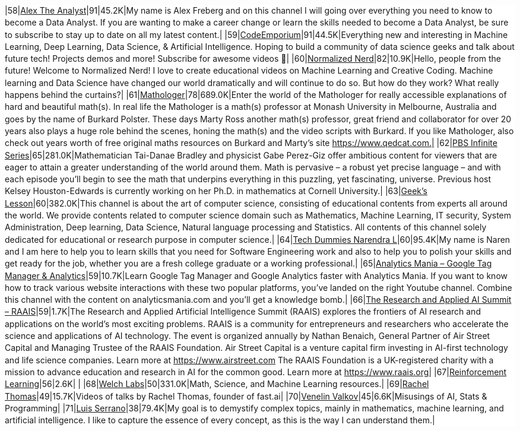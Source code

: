 |58|<a href="https://www.youtube.com/channel/UC7cs8q-gJRlGwj4A8OmCmXg" rel="nofollow noopener" target="_blank">Alex The Analyst</a>|91|45.2K|My name is Alex Freberg and on this channel I will going over everything you need to know to become a Data Analyst. If you are wanting to make a career change or learn the skills needed to become a Data Analyst, be sure to subscribe to stay up to date on all my latest content.|
|59|<a href="https://www.youtube.com/channel/UC5_6ZD6s8klmMu9TXEB_1IA" rel="nofollow noopener" target="_blank">CodeEmporium</a>|91|44.5K|Everything new and interesting in Machine Learning, Deep Learning, Data Science, &amp; Artificial Intelligence. Hoping to build a community of data science geeks and talk about future tech! Projects demos and more! Subscribe for awesome videos 🙂|
|60|<a href="https://www.youtube.com/channel/UC7Fs-Fdpe0I8GYg3lboEuXw" rel="nofollow noopener" target="_blank">Normalized Nerd</a>|82|10.9K|Hello, people from the future! Welcome to Normalized Nerd! I love to create educational videos on Machine Learning and Creative Coding. Machine learning and Data Science have changed our world dramatically and will continue to do so. But how do they work? What really happens behind the curtains?|
|61|<a href="https://www.youtube.com/channel/UC1_uAIS3r8Vu6JjXWvastJg" rel="nofollow noopener" target="_blank">Mathologer</a>|78|689.0K|Enter the world of the Mathologer for really accessible explanations of hard and beautiful math(s). In real life the Mathologer is a math(s) professor at Monash University in Melbourne, Australia and goes by the name of Burkard Polster. These days Marty Ross another math(s) professor, great friend and collaborator for over 20 years also plays a huge role behind the scenes, honing the math(s) and the video scripts with Burkard. If you like Mathologer, also check out years worth of free original maths resources on Burkard and Marty&#8217;s site https://www.qedcat.com.|
|62|<a href="https://www.youtube.com/channel/UCs4aHmggTfFrpkPcWSaBN9g" rel="nofollow noopener" target="_blank">PBS Infinite Series</a>|65|281.0K|Mathematician Tai-Danae Bradley and physicist Gabe Perez-Giz offer ambitious content for viewers that are eager to attain a greater understanding of the world around them. Math is pervasive &#8211; a robust yet precise language &#8211; and with each episode you’ll begin to see the math that underpins everything in this puzzling, yet fascinating, universe. Previous host Kelsey Houston-Edwards is currently working on her Ph.D. in mathematics at Cornell University.|
|63|<a href="https://www.youtube.com/channel/UCKXx22vOENUyHrVAADq7Z_g" rel="nofollow noopener" target="_blank">Geek&#8217;s Lesson</a>|60|382.0K|This channel is about the art of computer science, consisting of educational contents from experts all around the world. We provide contents related to computer science domain such as Mathematics, Machine Learning, IT security, System Administration, Deep learning, Data Science, Natural language processing and Statistics. All contents of this channel solely dedicated for educational or research purpose in computer science.|
|64|<a href="https://www.youtube.com/channel/UCn1XnDWhsLS5URXTiOlMJdo7RQS55jYhsMi" rel="nofollow noopener" target="_blank">Tech Dummies Narendra L</a>|60|95.4K|My name is Naren and I am here to help you to learn skills that you need for Software Engineering work and also to help you to polish your skills and get ready for the job, whether you are a fresh college graduate or a working professional.|
|65|<a href="https://www.youtube.com/channel/UCOEX0WT2MJZX3ev954syP3A" rel="nofollow noopener" target="_blank">Analytics Mania &#8211; Google Tag Manager &amp; Analytics</a>|59|10.7K|Learn Google Tag Manager and Google Analytics faster with Analytics Mania. If you want to know how to track various website interactions with these two popular platforms, you&#8217;ve landed on the right Youtube channel. Combine this channel with the content on analyticsmania.com and you&#8217;ll get a knowledge bomb.|
|66|<a href="https://www.youtube.com/channel/UCL78WE5txuSu94gY5qrvU8w" rel="nofollow noopener" target="_blank">The Research and Applied AI Summit &#8211; RAAIS</a>|59|1.7K|The Research and Applied Artificial Intelligence Summit (RAAIS) explores the frontiers of AI research and applications on the world&#8217;s most exciting problems. RAAIS is a community for entrepreneurs and researchers who accelerate the science and applications of AI technology. The event is organized annually by Nathan Benaich, General Partner of Air Street Capital and Managing Trustee of the RAAIS Foundation. Air Street Capital is a venture capital firm investing in AI-first technology and life science companies. Learn more at https://www.airstreet.com The RAAIS Foundation is a UK-registered charity with a mission to advance education and research in AI for the common good. Learn more at https://www.raais.org|
|67|<a href="https://www.youtube.com/channel/UCZvMhJ3EaNvpacdlMmm3VKA" rel="nofollow noopener" target="_blank">Reinforcement Learning</a>|56|2.6K|&nbsp;|
|68|<a href="https://www.youtube.com/user/Taylorns34" rel="nofollow noopener" target="_blank">Welch Labs</a>|50|331.0K|Math, Science, and Machine Learning resources.|
|69|<a href="https://www.youtube.com/channel/UC_pSCYWbMn4JcsxbWOzkgEQ" rel="nofollow noopener" target="_blank">Rachel Thomas</a>|49|15.7K|Videos of talks by Rachel Thomas, founder of fast.ai|
|70|<a href="https://www.youtube.com/user/VulkovVenelin" rel="nofollow noopener" target="_blank">Venelin Valkov</a>|45|6.6K|Misusings of AI, Stats &amp; Programming|
|71|<a href="https://www.youtube.com/channel/UCgBncpylJ1kiVaPyP-PZauQ" rel="nofollow noopener" target="_blank">Luis Serrano</a>|38|79.4K|My goal is to demystify complex topics, mainly in mathematics, machine learning, and artificial intelligence. I like to capture the essence of every concept, as this is the way I can understand them.|